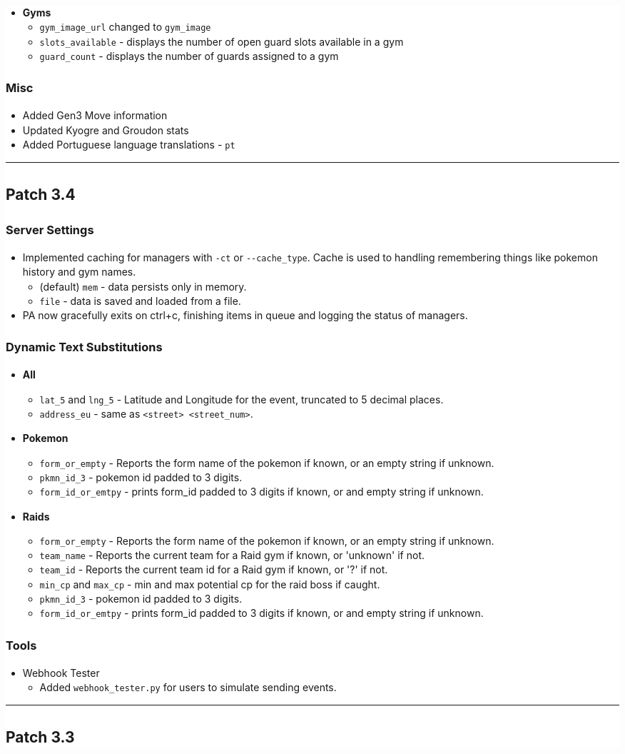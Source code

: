 * **Gyms**
    * `gym_image_url` changed to `gym_image`
    * `slots_available` - displays the number of open guard slots
    available in a gym
    * `guard_count` - displays the number of guards assigned to a gym    

### Misc

* Added Gen3 Move information
* Updated Kyogre and Groudon stats
* Added Portuguese language translations - `pt`

---

## Patch 3.4

### Server Settings

* Implemented caching for managers with `-ct` or `--cache_type`. Cache is used to handling remembering things like pokemon history and gym names.
    * (default) `mem` - data persists only in memory.
    * `file` - data is saved and loaded from a file.
* PA now gracefully exits on ctrl+c, finishing items in queue and logging the status of managers.

### Dynamic Text Substitutions

* **All**

    * `lat_5` and `lng_5` - Latitude and Longitude for the event, truncated to 5 decimal places.
    * `address_eu` - same as `<street> <street_num>`.

* **Pokemon**

    * `form_or_empty` - Reports the form name of the pokemon if known, or an empty string if unknown.
    * `pkmn_id_3` - pokemon id padded to 3 digits.
    * `form_id_or_emtpy` - prints form_id padded to 3 digits if known, or and empty string if unknown.

* **Raids**
    * `form_or_empty` - Reports the form name of the pokemon if known, or an empty string if unknown.
    * `team_name` - Reports the current team for a Raid gym if known, or 'unknown' if not.
    * `team_id` - Reports the current team id for a Raid gym if known, or '?' if not.
    * `min_cp` and `max_cp` - min and max potential cp for the raid boss if caught.
    * `pkmn_id_3` - pokemon id padded to 3 digits.
    * `form_id_or_emtpy` - prints form_id padded to 3 digits if known, or and empty string if unknown.

### Tools

* Webhook Tester
    * Added `webhook_tester.py` for users to simulate sending events.

---

## Patch 3.3
